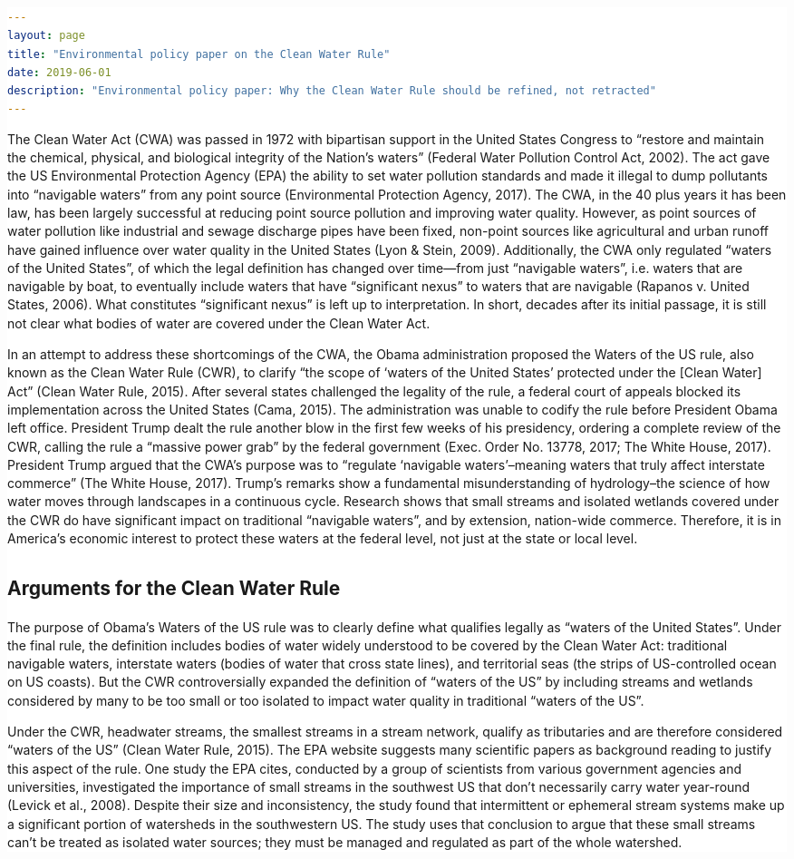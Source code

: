 ```yaml
---
layout: page
title: "Environmental policy paper on the Clean Water Rule"
date: 2019-06-01
description: "Environmental policy paper: Why the Clean Water Rule should be refined, not retracted"
---
```


The Clean Water Act (CWA) was passed in 1972 with bipartisan support in the United States Congress to “restore and maintain the chemical, physical, and biological integrity of the Nation’s waters” (Federal Water Pollution Control Act, 2002). The act gave the US Environmental Protection Agency (EPA) the ability to set water pollution standards and made it illegal to dump pollutants into “navigable waters” from any point source (Environmental Protection Agency, 2017). The CWA, in the 40 plus years it has been law, has been largely successful at reducing point source pollution and improving water quality. However, as point sources of water pollution like industrial and sewage discharge pipes have been fixed, non-point sources like agricultural and urban runoff have gained influence over water quality in the United States (Lyon & Stein, 2009). Additionally, the CWA only regulated “waters of the United States”, of which the legal definition has changed over time—from just “navigable waters”, i.e. waters that are navigable by boat, to eventually include waters that have “significant nexus” to waters that are navigable (Rapanos v. United States, 2006). What constitutes “significant nexus” is left up to interpretation. In short, decades after its initial passage, it is still not clear what bodies of water are covered under the Clean Water Act.

In an attempt to address these shortcomings of the CWA, the Obama administration proposed the Waters of the US rule, also known as the Clean Water Rule (CWR), to clarify “the scope of ‘waters of the United States’ protected under the [Clean Water] Act” (Clean Water Rule, 2015). After several states challenged the legality of the rule, a federal court of appeals blocked its implementation across the United States (Cama, 2015). The administration was unable to codify the rule before President Obama left office. President Trump dealt the rule another blow in the first few weeks of his presidency, ordering a complete review of the CWR, calling the rule a “massive power grab” by the federal government (Exec. Order No. 13778, 2017; The White House, 2017). President Trump argued that the CWA’s purpose was to “regulate ‘navigable waters’–meaning waters that truly affect interstate commerce” (The White House, 2017). Trump’s remarks show a fundamental misunderstanding of hydrology–the science of how water moves through landscapes in a continuous cycle. Research shows that small streams and isolated wetlands covered under the CWR do have significant impact on traditional “navigable waters”, and by extension, nation-wide commerce. Therefore, it is in America’s economic interest to protect these waters at the federal level, not just at the state or local level.

## Arguments for the Clean Water Rule

The purpose of Obama’s Waters of the US rule was to clearly define what qualifies legally as “waters of the United States”. Under the final rule, the definition includes bodies of water widely understood to be covered by the Clean Water Act: traditional navigable waters, interstate waters (bodies of water that cross state lines), and territorial seas (the strips of US-controlled ocean on US coasts). But the CWR controversially expanded the definition of “waters of the US” by including streams and wetlands considered by many to be too small or too isolated to impact water quality in traditional “waters of the US”.

Under the CWR, headwater streams, the smallest streams in a stream network, qualify as tributaries and are therefore considered “waters of the US” (Clean Water Rule, 2015). The EPA website suggests many scientific papers as background reading to justify this aspect of the rule. One study the EPA cites, conducted by a group of scientists from various government agencies and universities, investigated the importance of small streams in the southwest US that don’t necessarily carry water year-round (Levick et al., 2008). Despite their size and inconsistency, the study found that intermittent or ephemeral stream systems make up a significant portion of watersheds in the southwestern US. The study uses that conclusion to argue that these small streams can’t be treated as isolated water sources; they must be managed and regulated as part of the whole watershed.
